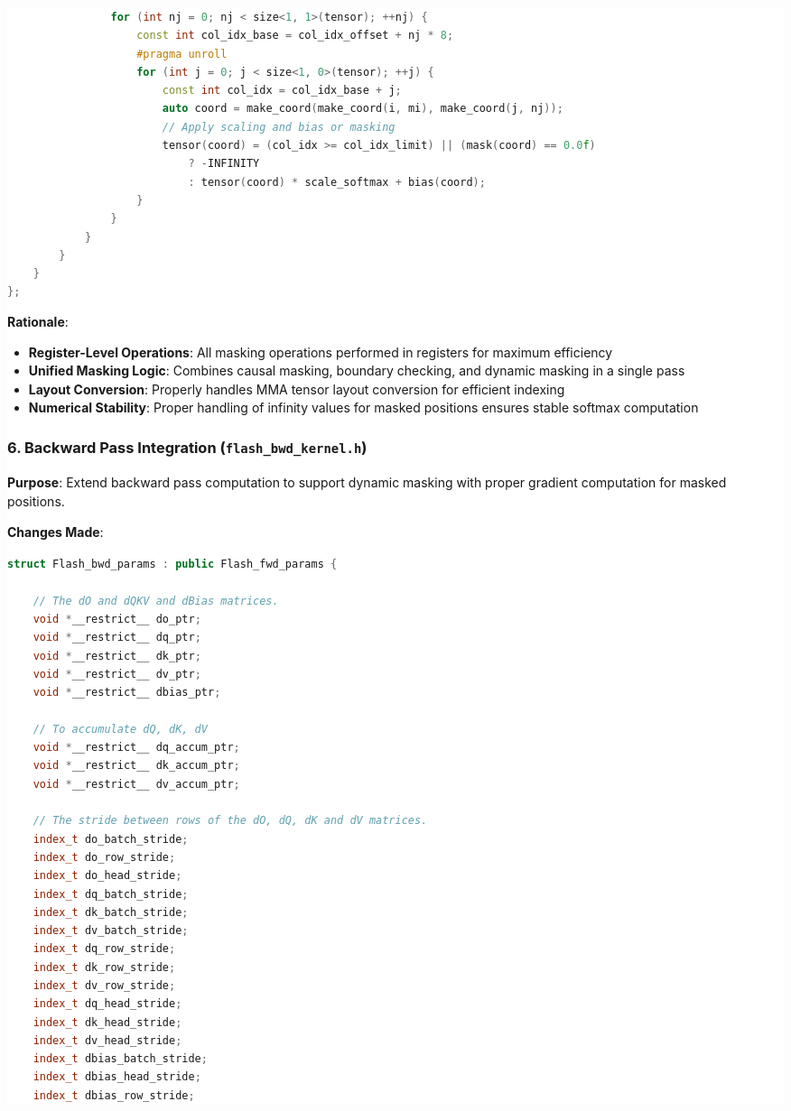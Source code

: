 ```cpp
                for (int nj = 0; nj < size<1, 1>(tensor); ++nj) {
                    const int col_idx_base = col_idx_offset + nj * 8;
                    #pragma unroll
                    for (int j = 0; j < size<1, 0>(tensor); ++j) {
                        const int col_idx = col_idx_base + j;
                        auto coord = make_coord(make_coord(i, mi), make_coord(j, nj));
                        // Apply scaling and bias or masking
                        tensor(coord) = (col_idx >= col_idx_limit) || (mask(coord) == 0.0f)
                            ? -INFINITY
                            : tensor(coord) * scale_softmax + bias(coord);
                    }
                }
            }
        }
    }
};
```

**Rationale**:
- **Register-Level Operations**: All masking operations performed in registers for maximum efficiency
- **Unified Masking Logic**: Combines causal masking, boundary checking, and dynamic masking in a single pass
- **Layout Conversion**: Properly handles MMA tensor layout conversion for efficient indexing
- **Numerical Stability**: Proper handling of infinity values for masked positions ensures stable softmax computation

### 6. Backward Pass Integration (`flash_bwd_kernel.h`)

**Purpose**: Extend backward pass computation to support dynamic masking with proper gradient computation for masked positions.

**Changes Made**:
```cpp
struct Flash_bwd_params : public Flash_fwd_params {

    // The dO and dQKV and dBias matrices.
    void *__restrict__ do_ptr;
    void *__restrict__ dq_ptr;
    void *__restrict__ dk_ptr;
    void *__restrict__ dv_ptr;
    void *__restrict__ dbias_ptr;

    // To accumulate dQ, dK, dV
    void *__restrict__ dq_accum_ptr;
    void *__restrict__ dk_accum_ptr;
    void *__restrict__ dv_accum_ptr;

    // The stride between rows of the dO, dQ, dK and dV matrices.
    index_t do_batch_stride;
    index_t do_row_stride;
    index_t do_head_stride;
    index_t dq_batch_stride;
    index_t dk_batch_stride;
    index_t dv_batch_stride;
    index_t dq_row_stride;
    index_t dk_row_stride;
    index_t dv_row_stride;
    index_t dq_head_stride;
    index_t dk_head_stride;
    index_t dv_head_stride;
    index_t dbias_batch_stride;
    index_t dbias_head_stride;
    index_t dbias_row_stride;
```